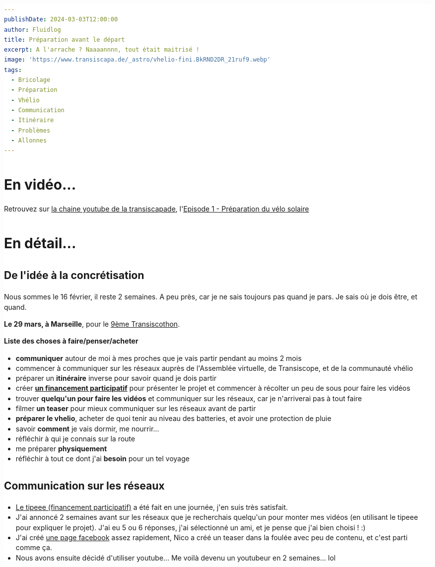 ```yaml
---
publishDate: 2024-03-03T12:00:00
author: Fluidlog
title: Préparation avant le départ
excerpt: A l'arrache ? Naaaannnn, tout était maitrisé !
image: 'https://www.transiscapa.de/_astro/vhelio-fini.BkRND2DR_21ruf9.webp'
tags:
  - Bricolage
  - Préparation
  - Vhélio
  - Communication
  - Itinéraire
  - Problèmes
  - Allonnes
---
```


# En vidéo...
Retrouvez sur [la chaine youtube de la transiscapade](https://www.youtube.com/@Transiscapade), l'[Episode 1 - Préparation du vélo solaire](https://www.youtube.com/watch?v=lCHRIJVEt80)

# En détail...

## De l'idée à la concrétisation
Nous sommes le 16 février, il reste 2 semaines. A peu près, car je ne sais toujours pas quand je pars. Je sais où je dois être, et quand.

**Le 29 mars, à Marseille**, pour le [9ème Transiscothon](https://ferme.yeswiki.net/PWA_GareCentrale/?TransiscothonN9_Programme).

**Liste des choses à faire/penser/acheter**
- **communiquer** autour de moi à mes proches que je vais partir pendant au moins 2 mois
- commencer à communiquer sur les réseaux auprès de l'Assemblée virtuelle, de Transiscope, et de la communauté vhélio
- préparer un **itinéraire** inverse pour savoir quand je dois partir
- créer [**un financement participatif**](https://fr.tipeee.com/transiscapade/) pour présenter le projet et commencer à récolter un peu de sous pour faire les vidéos
- trouver **quelqu'un pour faire les vidéos** et communiquer sur les réseaux, car je n'arriverai pas à tout faire
- filmer **un teaser** pour mieux communiquer sur les réseaux avant de partir
- **préparer le vhelio**, acheter de quoi tenir au niveau des batteries, et avoir une protection de pluie
- savoir **comment** je vais dormir, me nourrir...
- réfléchir à qui je connais sur la route
- me préparer **physiquement**
- réfléchir à tout ce dont j'ai **besoin** pour un tel voyage

## Communication sur les réseaux
- [Le tipeee (financement participatif)](https://fr.tipeee.com/transiscapade/) a été fait en une journée, j'en suis très satisfait.
- J'ai annoncé 2 semaines avant sur les réseaux que je recherchais quelqu'un pour monter mes vidéos (en utilisant le tipeee pour expliquer le projet). J'ai eu 5 ou 6 réponses, j'ai sélectionné un ami, et je pense que j'ai bien choisi ! :)
- J'ai créé [une page facebook](https://www.facebook.com/profile.php?id=61556861211105) assez rapidement, Nico a créé un teaser dans la foulée avec peu de contenu, et c'est parti comme ça.
- Nous avons ensuite décidé d'utiliser youtube... Me voilà devenu un youtubeur en 2 semaines... lol
